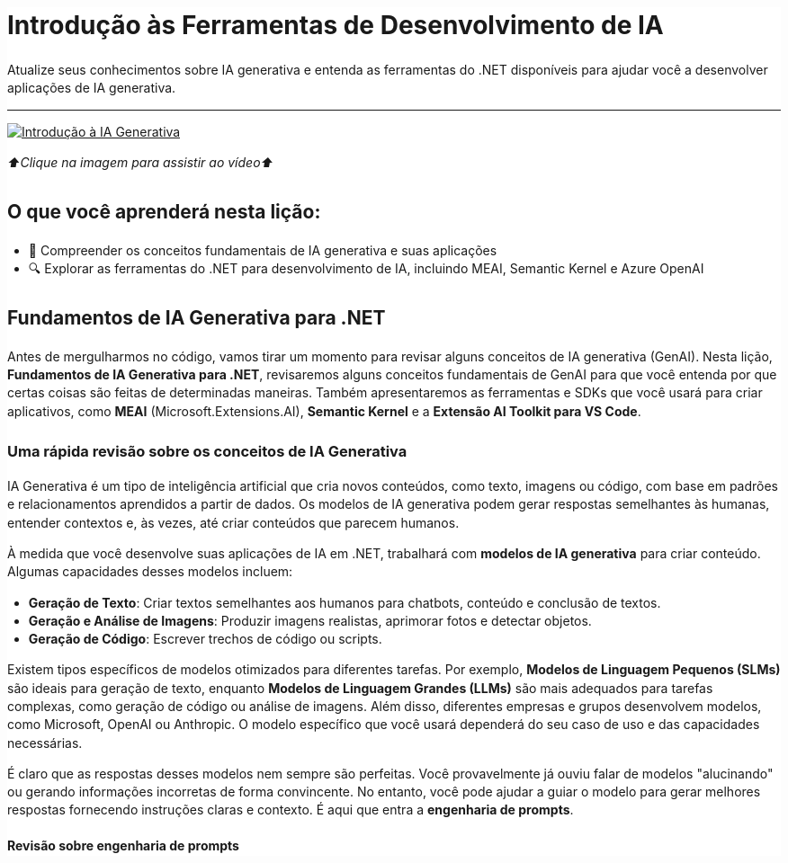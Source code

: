 # Introdução às Ferramentas de Desenvolvimento de IA

Atualize seus conhecimentos sobre IA generativa e entenda as ferramentas do .NET disponíveis para ajudar você a desenvolver aplicações de IA generativa.

---

[![Introdução à IA Generativa](http://img.youtube.com/vi/SZvE_meBdvg/0.jpg)](http://www.youtube.com/watch?v=SZvE_meBdvg)

_⬆️Clique na imagem para assistir ao vídeo⬆️_

## O que você aprenderá nesta lição:

- 🌟 Compreender os conceitos fundamentais de IA generativa e suas aplicações
- 🔍 Explorar as ferramentas do .NET para desenvolvimento de IA, incluindo MEAI, Semantic Kernel e Azure OpenAI

## Fundamentos de IA Generativa para .NET

Antes de mergulharmos no código, vamos tirar um momento para revisar alguns conceitos de IA generativa (GenAI). Nesta lição, **Fundamentos de IA Generativa para .NET**, revisaremos alguns conceitos fundamentais de GenAI para que você entenda por que certas coisas são feitas de determinadas maneiras. Também apresentaremos as ferramentas e SDKs que você usará para criar aplicativos, como **MEAI** (Microsoft.Extensions.AI), **Semantic Kernel** e a **Extensão AI Toolkit para VS Code**.

### Uma rápida revisão sobre os conceitos de IA Generativa

IA Generativa é um tipo de inteligência artificial que cria novos conteúdos, como texto, imagens ou código, com base em padrões e relacionamentos aprendidos a partir de dados. Os modelos de IA generativa podem gerar respostas semelhantes às humanas, entender contextos e, às vezes, até criar conteúdos que parecem humanos.

À medida que você desenvolve suas aplicações de IA em .NET, trabalhará com **modelos de IA generativa** para criar conteúdo. Algumas capacidades desses modelos incluem:

- **Geração de Texto**: Criar textos semelhantes aos humanos para chatbots, conteúdo e conclusão de textos.
- **Geração e Análise de Imagens**: Produzir imagens realistas, aprimorar fotos e detectar objetos.
- **Geração de Código**: Escrever trechos de código ou scripts.

Existem tipos específicos de modelos otimizados para diferentes tarefas. Por exemplo, **Modelos de Linguagem Pequenos (SLMs)** são ideais para geração de texto, enquanto **Modelos de Linguagem Grandes (LLMs)** são mais adequados para tarefas complexas, como geração de código ou análise de imagens. Além disso, diferentes empresas e grupos desenvolvem modelos, como Microsoft, OpenAI ou Anthropic. O modelo específico que você usará dependerá do seu caso de uso e das capacidades necessárias.

É claro que as respostas desses modelos nem sempre são perfeitas. Você provavelmente já ouviu falar de modelos "alucinando" ou gerando informações incorretas de forma convincente. No entanto, você pode ajudar a guiar o modelo para gerar melhores respostas fornecendo instruções claras e contexto. É aqui que entra a **engenharia de prompts**.

#### Revisão sobre engenharia de prompts
